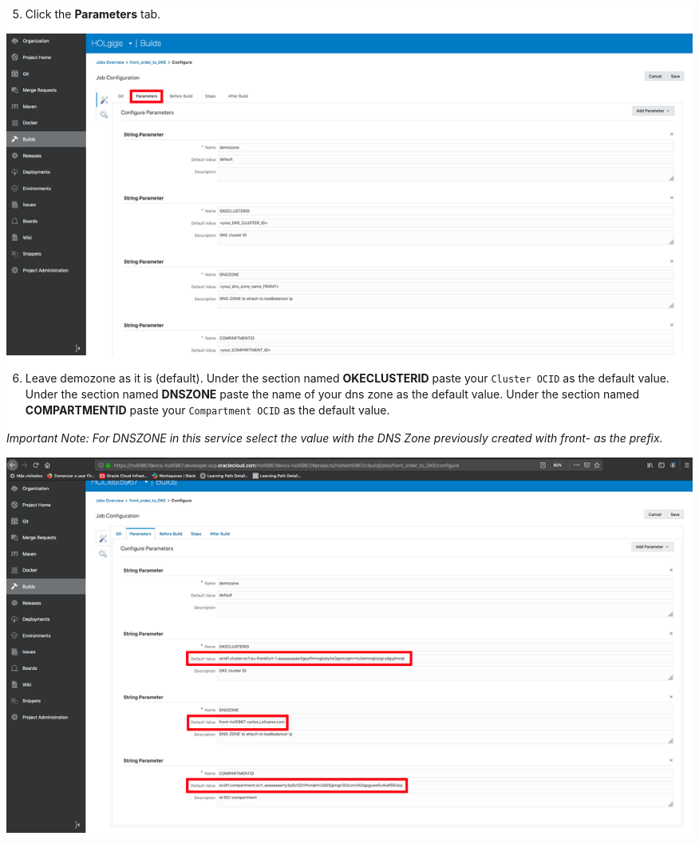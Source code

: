 5. Click the **Parameters** tab.

  ![](./images/image133.png " ")

6. Leave demozone as it is (default). Under the section named **OKECLUSTERID** paste your `Cluster OCID` as the default value. Under the section named **DNSZONE** paste the name of your dns zone as the default value. Under the section named **COMPARTMENTID** paste your `Compartment OCID` as the default value.

  *Important Note: For DNSZONE in this service select the value with the DNS Zone previously created with front- as the prefix.*

  ![](./images/image134.png " ")
